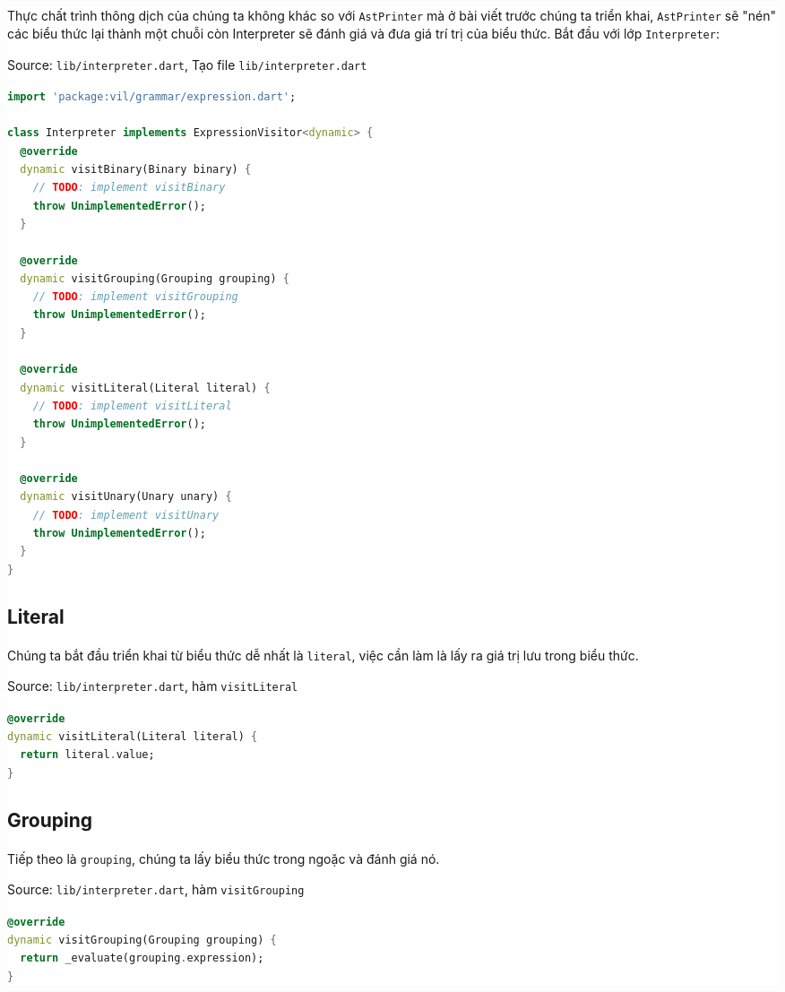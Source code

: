  Thực chất trình thông dịch của chúng ta không khác so với `AstPrinter` mà ở bài viết trước chúng ta triển khai, `AstPrinter` sẽ "nén" các biểu thức lại thành một chuỗi còn Interpreter sẽ đánh giá và đưa giá trí trị của biểu thức. Bắt đầu với lớp `Interpreter`:

Source: `lib/interpreter.dart`, Tạo file  `lib/interpreter.dart` 
```dart
import 'package:vil/grammar/expression.dart';

class Interpreter implements ExpressionVisitor<dynamic> {
  @override
  dynamic visitBinary(Binary binary) {
    // TODO: implement visitBinary
    throw UnimplementedError();
  }

  @override
  dynamic visitGrouping(Grouping grouping) {
    // TODO: implement visitGrouping
    throw UnimplementedError();
  }

  @override
  dynamic visitLiteral(Literal literal) {
    // TODO: implement visitLiteral
    throw UnimplementedError();
  }

  @override
  dynamic visitUnary(Unary unary) {
    // TODO: implement visitUnary
    throw UnimplementedError();
  }
}
```

## Literal

Chúng ta bắt đầu triển khai từ biểu thức dễ nhất là `literal`, việc cần làm là lấy ra giá trị lưu trong biểu thức.

Source: `lib/interpreter.dart`, hàm `visitLiteral`
```dart
@override
dynamic visitLiteral(Literal literal) {
  return literal.value;
}
```

## Grouping

Tiếp theo là `grouping`, chúng ta lấy biểu thức trong ngoặc và đánh giá nó.

Source: `lib/interpreter.dart`, hàm `visitGrouping`
```dart
@override
dynamic visitGrouping(Grouping grouping) {
  return _evaluate(grouping.expression);
}
```
